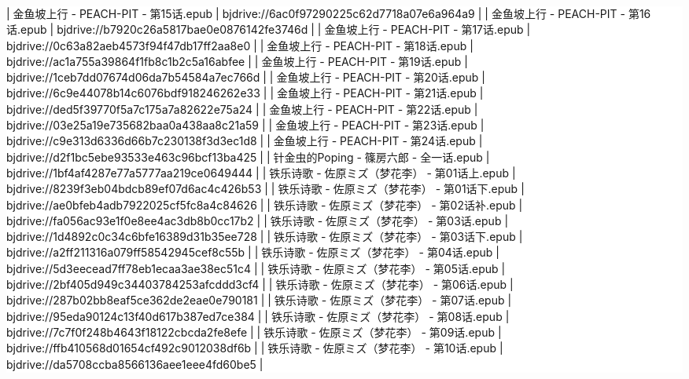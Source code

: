 | 金鱼坡上行 - PEACH-PIT - 第15话.epub | bjdrive://6ac0f97290225c62d7718a07e6a964a9 |
| 金鱼坡上行 - PEACH-PIT - 第16话.epub | bjdrive://b7920c26a5817bae0e0876142fe3746d |
| 金鱼坡上行 - PEACH-PIT - 第17话.epub | bjdrive://0c63a82aeb4573f94f47db17ff2aa8e0 |
| 金鱼坡上行 - PEACH-PIT - 第18话.epub | bjdrive://ac1a755a39864f1fb8c1b2c5a16abfee |
| 金鱼坡上行 - PEACH-PIT - 第19话.epub | bjdrive://1ceb7dd07674d06da7b54584a7ec766d |
| 金鱼坡上行 - PEACH-PIT - 第20话.epub | bjdrive://6c9e44078b14c6076bdf918246262e33 |
| 金鱼坡上行 - PEACH-PIT - 第21话.epub | bjdrive://ded5f39770f5a7c175a7a82622e75a24 |
| 金鱼坡上行 - PEACH-PIT - 第22话.epub | bjdrive://03e25a19e735682baa0a438aa8c21a59 |
| 金鱼坡上行 - PEACH-PIT - 第23话.epub | bjdrive://c9e313d6336d66b7c230138f3d3ec1d8 |
| 金鱼坡上行 - PEACH-PIT - 第24话.epub | bjdrive://d2f1bc5ebe93533e463c96bcf13ba425 |
| 针金虫的Poping - 篠房六郎 - 全一话.epub | bjdrive://1bf4af4287e77a5777aa219ce0649444 |
| 铁乐诗歌 - 佐原ミズ（梦花李） - 第01话上.epub | bjdrive://8239f3eb04bdcb89ef07d6ac4c426b53 |
| 铁乐诗歌 - 佐原ミズ（梦花李） - 第01话下.epub | bjdrive://ae0bfeb4adb7922025cf5fc8a4c84626 |
| 铁乐诗歌 - 佐原ミズ（梦花李） - 第02话补.epub | bjdrive://fa056ac93e1f0e8ee4ac3db8b0cc17b2 |
| 铁乐诗歌 - 佐原ミズ（梦花李） - 第03话.epub | bjdrive://1d4892c0c34c6bfe16389d31b35ee728 |
| 铁乐诗歌 - 佐原ミズ（梦花李） - 第03话下.epub | bjdrive://a2ff211316a079ff58542945cef8c55b |
| 铁乐诗歌 - 佐原ミズ（梦花李） - 第04话.epub | bjdrive://5d3eecead7ff78eb1ecaa3ae38ec51c4 |
| 铁乐诗歌 - 佐原ミズ（梦花李） - 第05话.epub | bjdrive://2bf405d949c34403784253afcddd3cf4 |
| 铁乐诗歌 - 佐原ミズ（梦花李） - 第06话.epub | bjdrive://287b02bb8eaf5ce362de2eae0e790181 |
| 铁乐诗歌 - 佐原ミズ（梦花李） - 第07话.epub | bjdrive://95eda90124c13f40d617b387ed7ce384 |
| 铁乐诗歌 - 佐原ミズ（梦花李） - 第08话.epub | bjdrive://7c7f0f248b4643f18122cbcda2fe8efe |
| 铁乐诗歌 - 佐原ミズ（梦花李） - 第09话.epub | bjdrive://ffb410568d01654cf492c9012038df6b |
| 铁乐诗歌 - 佐原ミズ（梦花李） - 第10话.epub | bjdrive://da5708ccba8566136aee1eee4fd60be5 |
